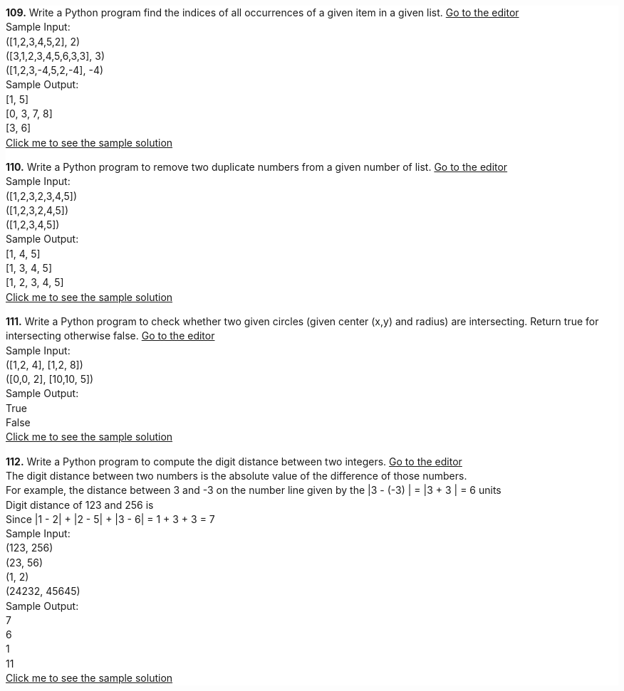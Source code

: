 **109.** Write a Python program find the indices of all occurrences of a given item in a given list. [Go to the editor](https://www.w3resource.com/python-exercises/basic/#EDITOR)  
Sample Input:  
\(\[1,2,3,4,5,2\], 2\)  
\(\[3,1,2,3,4,5,6,3,3\], 3\)  
\(\[1,2,3,-4,5,2,-4\], -4\)  
Sample Output:  
\[1, 5\]  
\[0, 3, 7, 8\]  
\[3, 6\]  
[Click me to see the sample solution](https://www.w3resource.com/python-exercises/basic/python-basic-1-exercise-109.php)

**110.** Write a Python program to remove two duplicate numbers from a given number of list. [Go to the editor](https://www.w3resource.com/python-exercises/basic/#EDITOR)  
Sample Input:  
\(\[1,2,3,2,3,4,5\]\)  
\(\[1,2,3,2,4,5\]\)  
\(\[1,2,3,4,5\]\)  
Sample Output:  
\[1, 4, 5\]  
\[1, 3, 4, 5\]  
\[1, 2, 3, 4, 5\]  
[Click me to see the sample solution](https://www.w3resource.com/python-exercises/basic/python-basic-1-exercise-110.php)

**111.** Write a Python program to check whether two given circles \(given center \(x,y\) and radius\) are intersecting. Return true for intersecting otherwise false. [Go to the editor](https://www.w3resource.com/python-exercises/basic/#EDITOR)  
Sample Input:  
\(\[1,2, 4\], \[1,2, 8\]\)  
\(\[0,0, 2\], \[10,10, 5\]\)  
Sample Output:  
True  
False  
[Click me to see the sample solution](https://www.w3resource.com/python-exercises/basic/python-basic-1-exercise-111.php)

**112.** Write a Python program to compute the digit distance between two integers. [Go to the editor](https://www.w3resource.com/python-exercises/basic/#EDITOR)  
The digit distance between two numbers is the absolute value of the difference of those numbers.  
For example, the distance between 3 and -3 on the number line given by the \|3 - \(-3\) \| = \|3 + 3 \| = 6 units  
Digit distance of 123 and 256 is  
Since \|1 - 2\| + \|2 - 5\| + \|3 - 6\| = 1 + 3 + 3 = 7  
Sample Input:  
\(123, 256\)  
\(23, 56\)  
\(1, 2\)  
\(24232, 45645\)  
Sample Output:  
7  
6  
1  
11  
[Click me to see the sample solution](https://www.w3resource.com/python-exercises/basic/python-basic-1-exercise-112.php)
